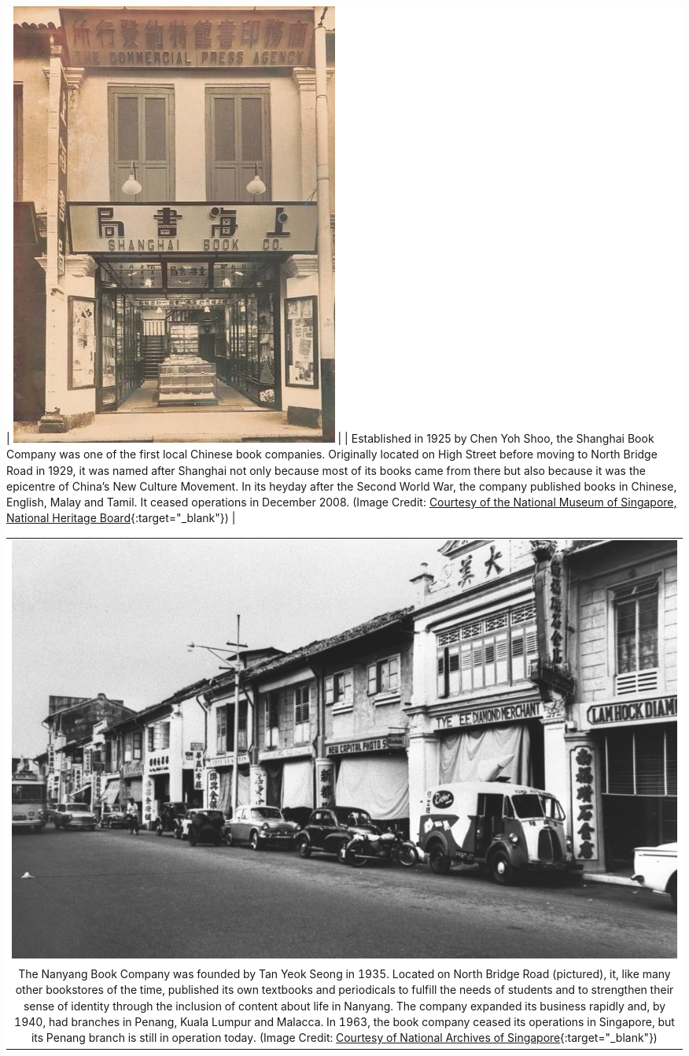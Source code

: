 | ![Alt text for image on Isomer site](/images/bb-shanghai-book-company-1.jpg) |
| Established in 1925 by Chen Yoh Shoo, the Shanghai Book Company was one of the first local Chinese book companies. Originally located on High Street before moving to North Bridge Road in 1929, it was named after Shanghai not only because most of its books came from there but also because it was the epicentre of China’s New Culture Movement. In its heyday after the Second World War, the company published books in Chinese, English, Malay and Tamil. It ceased operations in December 2008. (Image Credit: [Courtesy of the National Museum of Singapore, National Heritage Board](https://www.roots.gov.sg/Collection-Landing/listing/1072013){:target="_blank"}) |

|  | 
|:--------:| 
| ![Alt text for image on Isomer site](/images/bb-books-nanyang-1.jpg) |
| The Nanyang Book Company was founded by Tan Yeok Seong in 1935. Located on North Bridge Road (pictured), it, like many other bookstores of the time, published its own textbooks and periodicals to fulfill the needs of students and to strengthen their sense of identity through the inclusion of content about life in Nanyang. The company expanded its business rapidly and, by 1940, had branches in Penang, Kuala Lumpur and Malacca. In 1963, the book company ceased its operations in Singapore, but its Penang branch is still in operation today. (Image Credit: [Courtesy of National Archives of Singapore](https://www.nas.gov.sg/archivesonline/photographs/record-details/bbd1ead0-1161-11e3-83d5-0050568939ad){:target="_blank"}) |